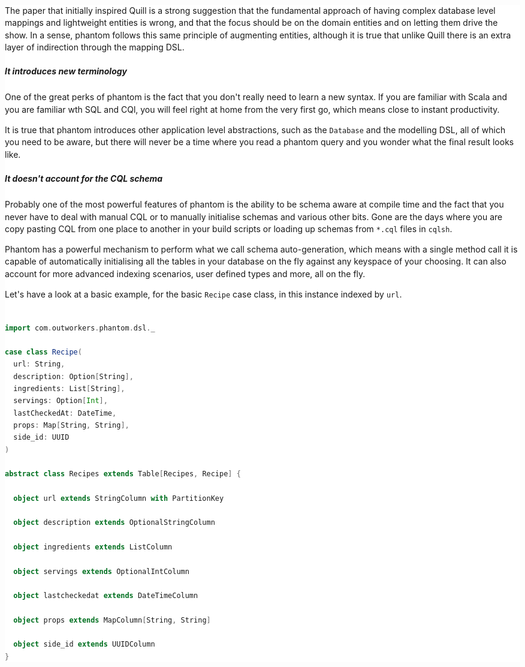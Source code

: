 The paper that initially inspired Quill is a strong suggestion that the fundamental approach of having complex database level mappings
and lightweight entities is wrong, and that the focus should be on the domain entities and on letting them drive the show. In a sense,
phantom follows this same principle of augmenting entities, although it is true that unlike Quill there is an extra layer of indirection through the mapping DSL.

##### It introduces new terminology

One of the great perks of phantom is the fact that you don't really need to learn a new syntax. If you are familiar with Scala
and you are familiar wth SQL and CQl, you will feel right at home from the very first go, which means close to instant productivity.

It is true that phantom introduces other application level abstractions, such as the `Database` and the modelling DSL, all
of which you need to be aware, but there will never be a time where you read a phantom query and you wonder what the final result looks like.

##### It doesn't account for the CQL schema

Probably one of the most powerful features of phantom is the ability to be schema aware at compile time and the fact that you never
have to deal with manual CQL or to manually initialise schemas and various other bits. Gone are the days where you are
copy pasting CQL from one place to another in your build scripts or loading up schemas from `*.cql` files in `cqlsh`.

Phantom has a powerful mechanism to perform what we call schema auto-generation, which means with a single method call
it is capable of automatically initialising all the tables in your database on the fly against any keyspace of your choosing. It
can also account for more advanced indexing scenarios, user defined types and more, all on the fly.

Let's have a look at a basic example, for the basic `Recipe` case class, in this instance indexed by `url`.

```scala

import com.outworkers.phantom.dsl._

case class Recipe(
  url: String,
  description: Option[String],
  ingredients: List[String],
  servings: Option[Int],
  lastCheckedAt: DateTime,
  props: Map[String, String],
  side_id: UUID
)

abstract class Recipes extends Table[Recipes, Recipe] {

  object url extends StringColumn with PartitionKey

  object description extends OptionalStringColumn

  object ingredients extends ListColumn

  object servings extends OptionalIntColumn

  object lastcheckedat extends DateTimeColumn

  object props extends MapColumn[String, String]

  object side_id extends UUIDColumn
}
```